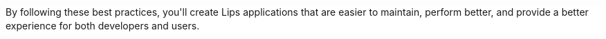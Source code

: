 By following these best practices, you'll create Lips applications that are easier to maintain, perform better, and provide a better experience for both developers and users.
